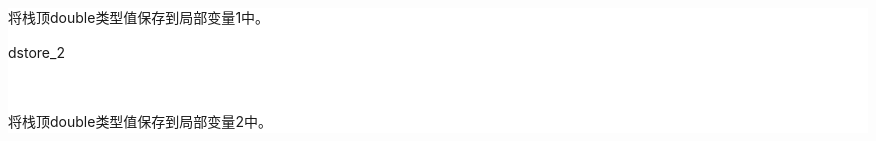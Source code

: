 <td style="border-right: black 1pt solid; padding-right: 5.4pt; border-top: medium none; padding-left: 5.4pt;background: #b6dde8; padding-bottom: 0cm; border-left: medium none; width: 264.75pt; padding-top: 0cm; border-bottom: black 1pt solid" valign="top" width="353">
<p><span style="font-family: 宋体">将栈顶</span>double<span style="font-family: 宋体">类型值保存到局部变量</span>1<span style="font-family: 宋体">中。</span></p></td></tr>
<tr>
<td style="border-right: black 1pt solid; padding-right: 5.4pt; border-top: medium none; padding-left: 5.4pt;background: #b6dde8; padding-bottom: 0cm; border-left: black 1pt solid; width: 90.45pt; padding-top: 0cm; border-bottom: black 1pt solid" valign="top" width="121">
<p>dstore_2</p></td>
<td style="border-right: black 1pt solid; padding-right: 5.4pt; border-top: medium none; padding-left: 5.4pt;background: #b6dde8; padding-bottom: 0cm; border-left: medium none; width: 70.9pt; padding-top: 0cm; border-bottom: black 1pt solid" valign="top" width="95">
<p>&nbsp;</p></td>
<td style="border-right: black 1pt solid; padding-right: 5.4pt; border-top: medium none; padding-left: 5.4pt;background: #b6dde8; padding-bottom: 0cm; border-left: medium none; width: 264.75pt; padding-top: 0cm; border-bottom: black 1pt solid" valign="top" width="353">
<p><span style="font-family: 宋体">将栈顶</span>double<span style="font-family: 宋体">类型值保存到局部变量</span>2<span style="font-family: 宋体">中。</span></p></td></tr>
<tr>
